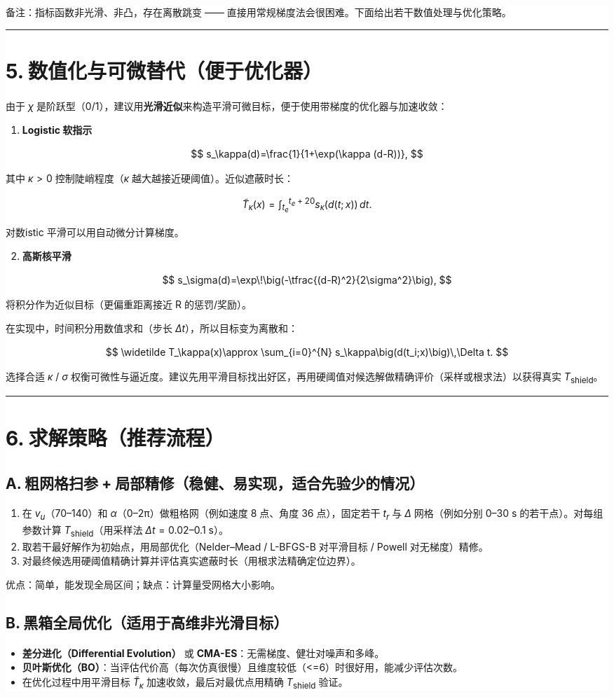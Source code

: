 备注：指标函数非光滑、非凸，存在离散跳变 —— 直接用常规梯度法会很困难。下面给出若干数值处理与优化策略。

---

# 5. 数值化与可微替代（便于优化器）

由于 $\chi$ 是阶跃型（0/1），建议用**光滑近似**来构造平滑可微目标，便于使用带梯度的优化器与加速收敛：

1. **Logistic 软指示**

$$
s_\kappa(d)=\frac{1}{1+\exp(\kappa (d-R))},
$$

其中 $\kappa>0$ 控制陡峭程度（$\kappa$ 越大越接近硬阈值）。近似遮蔽时长：

$$
\widetilde T_\kappa(x)=\int_{t_e}^{t_e+20} s_\kappa(d(t;x))\,dt.
$$

对数istic 平滑可以用自动微分计算梯度。

2. **高斯核平滑**

$$
s_\sigma(d)=\exp\!\big(-\tfrac{(d-R)^2}{2\sigma^2}\big),
$$

将积分作为近似目标（更偏重距离接近 R 的惩罚/奖励）。

在实现中，时间积分用数值求和（步长 $\Delta t$），所以目标变为离散和：

$$
\widetilde T_\kappa(x)\approx \sum_{i=0}^{N} s_\kappa\big(d(t_i;x)\big)\,\Delta t.
$$

选择合适 $\kappa$ / $\sigma$ 权衡可微性与逼近度。建议先用平滑目标找出好区，再用硬阈值对候选解做精确评价（采样或根求法）以获得真实 $T_{\mathrm{shield}}$。

---

# 6. 求解策略（推荐流程）

## A. 粗网格扫参 + 局部精修（稳健、易实现，适合先验少的情况）

1. 在 $v_u$（70–140）和 $\alpha$（0–2π）做粗格网（例如速度 8 点、角度 36 点），固定若干 $t_r$ 与 $\Delta$ 网格（例如分别 0–30 s 的若干点）。对每组参数计算 $T_{\mathrm{shield}}$（用采样法 $\Delta t=0.02$–0.1 s）。
2. 取若干最好解作为初始点，用局部优化（Nelder–Mead / L-BFGS-B 对平滑目标 / Powell 对无梯度）精修。
3. 对最终候选用硬阈值精确计算并评估真实遮蔽时长（用根求法精确定位边界）。

优点：简单，能发现全局区间；缺点：计算量受网格大小影响。

## B. 黑箱全局优化（适用于高维非光滑目标）

* **差分进化（Differential Evolution）** 或 **CMA-ES**：无需梯度、健壮对噪声和多峰。
* **贝叶斯优化（BO）**：当评估代价高（每次仿真很慢）且维度较低（<=6）时很好用，能减少评估次数。
* 在优化过程中用平滑目标 $\widetilde T_\kappa$ 加速收敛，最后对最优点用精确 $T_{\mathrm{shield}}$ 验证。
